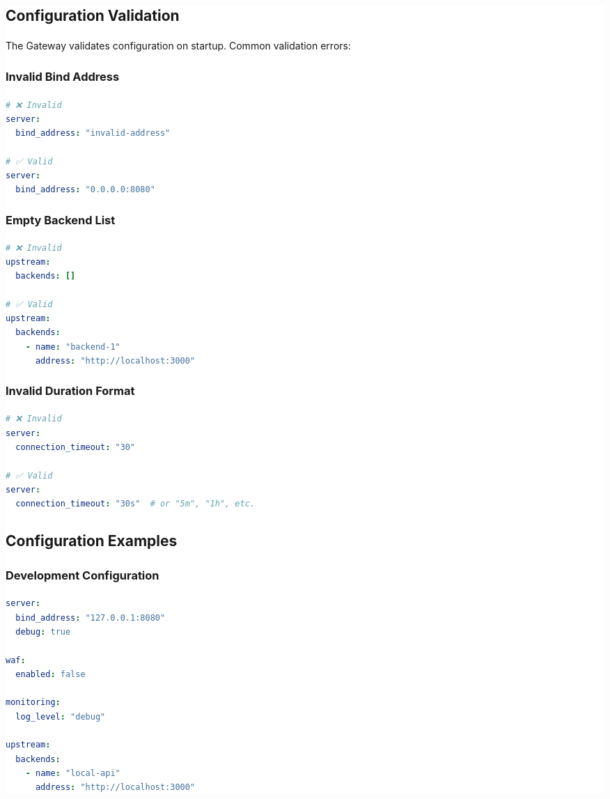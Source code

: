 ```yaml
```

## Configuration Validation

The Gateway validates configuration on startup. Common validation errors:

### Invalid Bind Address
```yaml
# ❌ Invalid
server:
  bind_address: "invalid-address"

# ✅ Valid
server:
  bind_address: "0.0.0.0:8080"
```

### Empty Backend List
```yaml
# ❌ Invalid
upstream:
  backends: []

# ✅ Valid
upstream:
  backends:
    - name: "backend-1"
      address: "http://localhost:3000"
```

### Invalid Duration Format
```yaml
# ❌ Invalid
server:
  connection_timeout: "30"

# ✅ Valid
server:
  connection_timeout: "30s"  # or "5m", "1h", etc.
```

## Configuration Examples

### Development Configuration
```yaml
server:
  bind_address: "127.0.0.1:8080"
  debug: true

waf:
  enabled: false

monitoring:
  log_level: "debug"

upstream:
  backends:
    - name: "local-api"
      address: "http://localhost:3000"
```
